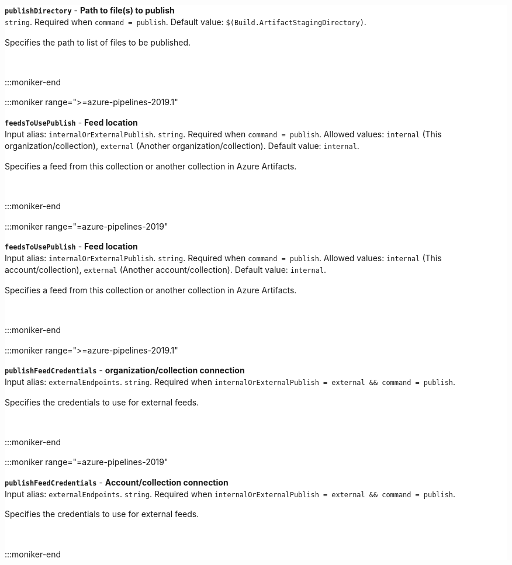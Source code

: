 **`publishDirectory`** - **Path to file(s) to publish**<br>
`string`. Required when `command = publish`. Default value: `$(Build.ArtifactStagingDirectory)`.<br>

Specifies the path to list of files to be published.

<br>

:::moniker-end


:::moniker range=">=azure-pipelines-2019.1"

**`feedsToUsePublish`** - **Feed location**<br>
Input alias: `internalOrExternalPublish`. `string`. Required when `command = publish`. Allowed values: `internal` (This organization/collection), `external` (Another organization/collection). Default value: `internal`.<br>

Specifies a feed from this collection or another collection in Azure Artifacts.

<br>

:::moniker-end

:::moniker range="=azure-pipelines-2019"

**`feedsToUsePublish`** - **Feed location**<br>
Input alias: `internalOrExternalPublish`. `string`. Required when `command = publish`. Allowed values: `internal` (This account/collection), `external` (Another account/collection). Default value: `internal`.<br>

Specifies a feed from this collection or another collection in Azure Artifacts.

<br>

:::moniker-end


:::moniker range=">=azure-pipelines-2019.1"

**`publishFeedCredentials`** - **organization/collection connection**<br>
Input alias: `externalEndpoints`. `string`. Required when `internalOrExternalPublish = external && command = publish`.<br>

Specifies the credentials to use for external feeds.

<br>

:::moniker-end

:::moniker range="=azure-pipelines-2019"

**`publishFeedCredentials`** - **Account/collection connection**<br>
Input alias: `externalEndpoints`. `string`. Required when `internalOrExternalPublish = external && command = publish`.<br>

Specifies the credentials to use for external feeds.

<br>

:::moniker-end

